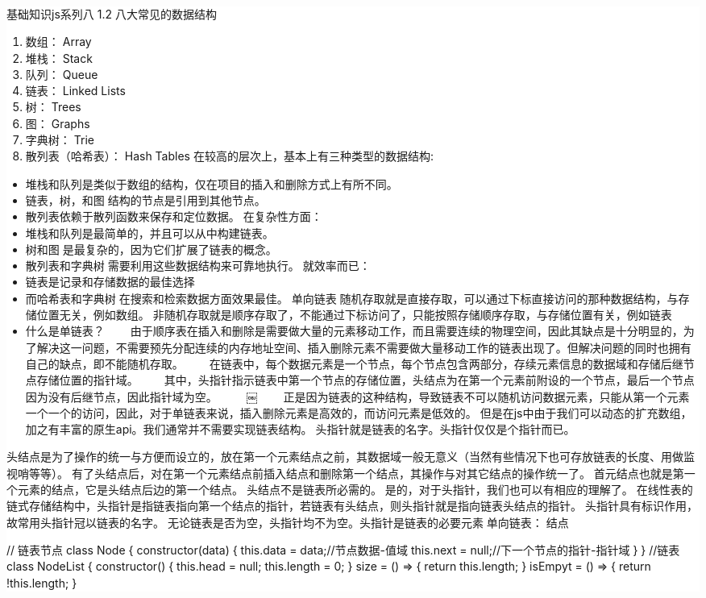 基础知识js系列八
1.2 八大常见的数据结构
1. 数组： Array
2. 堆栈： Stack
3. 队列： Queue
4. 链表： Linked Lists
5. 树： Trees
6. 图： Graphs
7. 字典树： Trie
8. 散列表（哈希表）： Hash Tables
在较高的层次上，基本上有三种类型的数据结构:
* 堆栈和队列是类似于数组的结构，仅在项目的插入和删除方式上有所不同。
* 链表，树，和图 结构的节点是引用到其他节点。
* 散列表依赖于散列函数来保存和定位数据。
在复杂性方面：
* 堆栈和队列是最简单的，并且可以从中构建链表。
* 树和图 是最复杂的，因为它们扩展了链表的概念。
* 散列表和字典树 需要利用这些数据结构来可靠地执行。
就效率而已：
* 链表是记录和存储数据的最佳选择
* 而哈希表和字典树 在搜索和检索数据方面效果最佳。
单向链表
随机存取就是直接存取，可以通过下标直接访问的那种数据结构，与存储位置无关，例如数组。
非随机存取就是顺序存取了，不能通过下标访问了，只能按照存储顺序存取，与存储位置有关，例如链表
* 什么是单链表？
　　由于顺序表在插入和删除是需要做大量的元素移动工作，而且需要连续的物理空间，因此其缺点是十分明显的，为了解决这一问题，不需要预先分配连续的内存地址空间、插入删除元素不需要做大量移动工作的链表出现了。但解决问题的同时也拥有自己的缺点，即不能随机存取。
　　在链表中，每个数据元素是一个节点，每个节点包含两部分，存续元素信息的数据域和存储后继节点存储位置的指针域。
　　其中，头指针指示链表中第一个节点的存储位置，头结点为在第一个元素前附设的一个节点，最后一个节点因为没有后继节点，因此指针域为空。
　　
￼
　　正是因为链表的这种结构，导致链表不可以随机访问数据元素，只能从第一个元素一个一个的访问，因此，对于单链表来说，插入删除元素是高效的，而访问元素是低效的。
但是在js中由于我们可以动态的扩充数组，加之有丰富的原生api。我们通常并不需要实现链表结构。
头指针就是链表的名字。头指针仅仅是个指针而已。

头结点是为了操作的统一与方便而设立的，放在第一个元素结点之前，其数据域一般无意义（当然有些情况下也可存放链表的长度、用做监视哨等等）。
有了头结点后，对在第一个元素结点前插入结点和删除第一个结点，其操作与对其它结点的操作统一了。
首元结点也就是第一个元素的结点，它是头结点后边的第一个结点。
头结点不是链表所必需的。
是的，对于头指针，我们也可以有相应的理解了。
在线性表的链式存储结构中，头指针是指链表指向第一个结点的指针，若链表有头结点，则头指针就是指向链表头结点的指针。
头指针具有标识作用，故常用头指针冠以链表的名字。
无论链表是否为空，头指针均不为空。头指针是链表的必要元素
单向链表：
结点

// 链表节点
class Node {
  constructor(data) {
    this.data = data;//节点数据-值域
    this.next = null;//下一个节点的指针-指针域
  }
}
//链表
class NodeList {
  constructor() {
    this.head = null;
    this.length = 0;
  }
  size = () => {
    return this.length;
  }
  isEmpyt = () => {
    return !this.length;
  }